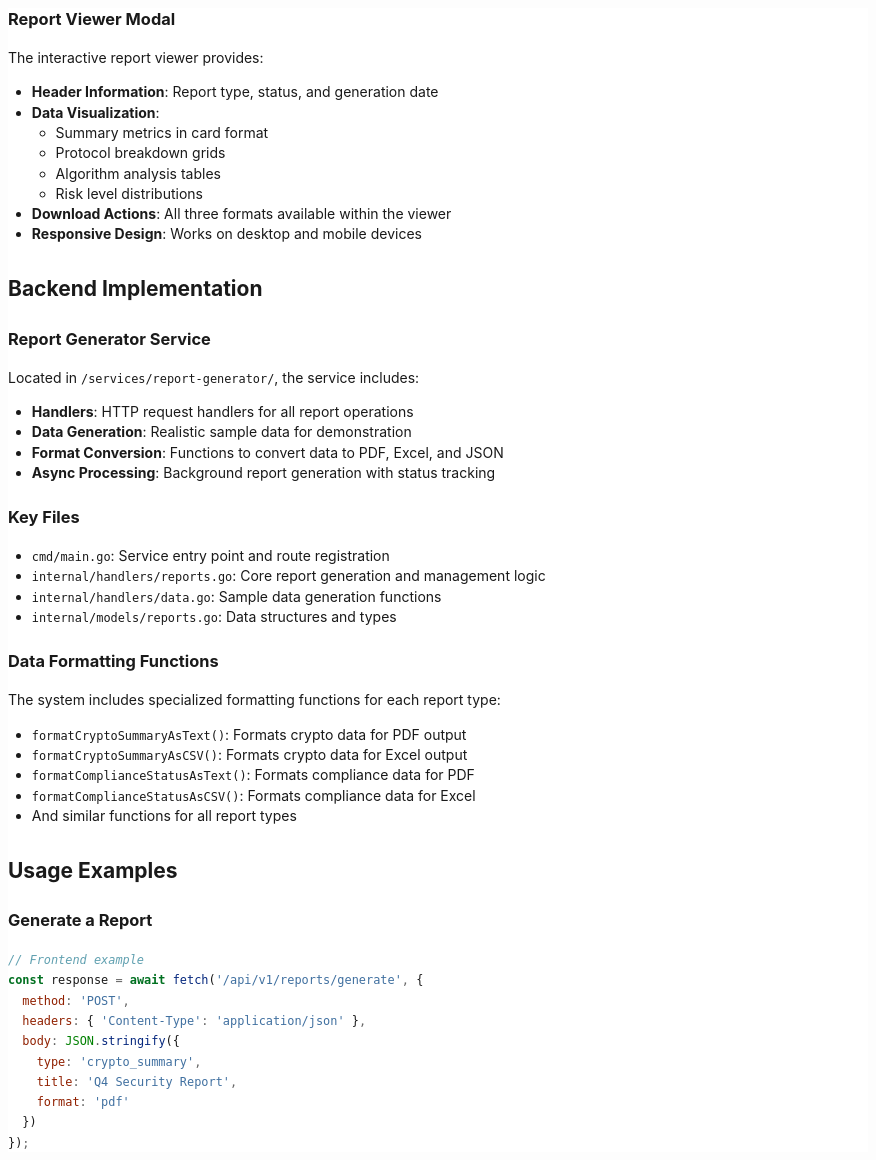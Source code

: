 ### Report Viewer Modal

The interactive report viewer provides:

- **Header Information**: Report type, status, and generation date
- **Data Visualization**: 
  - Summary metrics in card format
  - Protocol breakdown grids
  - Algorithm analysis tables
  - Risk level distributions
- **Download Actions**: All three formats available within the viewer
- **Responsive Design**: Works on desktop and mobile devices

## Backend Implementation

### Report Generator Service

Located in `/services/report-generator/`, the service includes:

- **Handlers**: HTTP request handlers for all report operations
- **Data Generation**: Realistic sample data for demonstration
- **Format Conversion**: Functions to convert data to PDF, Excel, and JSON
- **Async Processing**: Background report generation with status tracking

### Key Files

- `cmd/main.go`: Service entry point and route registration
- `internal/handlers/reports.go`: Core report generation and management logic
- `internal/handlers/data.go`: Sample data generation functions
- `internal/models/reports.go`: Data structures and types

### Data Formatting Functions

The system includes specialized formatting functions for each report type:

- `formatCryptoSummaryAsText()`: Formats crypto data for PDF output
- `formatCryptoSummaryAsCSV()`: Formats crypto data for Excel output
- `formatComplianceStatusAsText()`: Formats compliance data for PDF
- `formatComplianceStatusAsCSV()`: Formats compliance data for Excel
- And similar functions for all report types

## Usage Examples

### Generate a Report
```javascript
// Frontend example
const response = await fetch('/api/v1/reports/generate', {
  method: 'POST',
  headers: { 'Content-Type': 'application/json' },
  body: JSON.stringify({
    type: 'crypto_summary',
    title: 'Q4 Security Report',
    format: 'pdf'
  })
});
```
